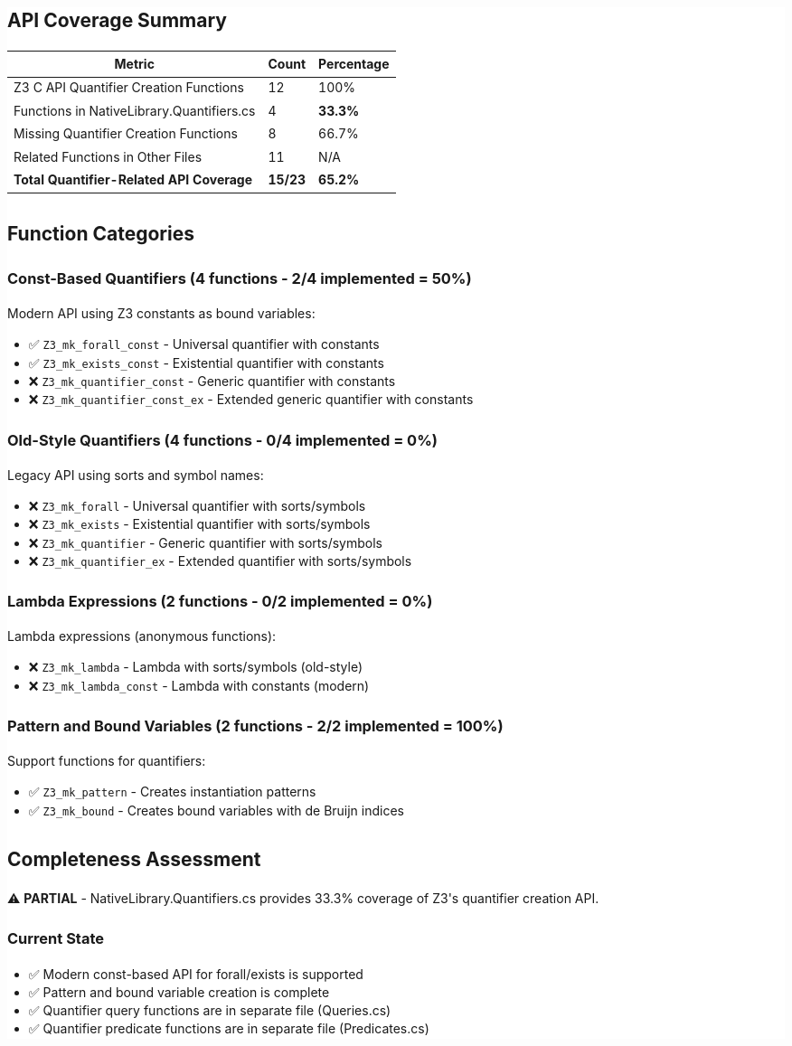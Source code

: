 ## API Coverage Summary

| Metric | Count | Percentage |
|--------|-------|------------|
| Z3 C API Quantifier Creation Functions | 12 | 100% |
| Functions in NativeLibrary.Quantifiers.cs | 4 | **33.3%** |
| Missing Quantifier Creation Functions | 8 | 66.7% |
| Related Functions in Other Files | 11 | N/A |
| **Total Quantifier-Related API Coverage** | **15/23** | **65.2%** |

## Function Categories

### Const-Based Quantifiers (4 functions - 2/4 implemented = 50%)
Modern API using Z3 constants as bound variables:
- ✅ `Z3_mk_forall_const` - Universal quantifier with constants
- ✅ `Z3_mk_exists_const` - Existential quantifier with constants
- ❌ `Z3_mk_quantifier_const` - Generic quantifier with constants
- ❌ `Z3_mk_quantifier_const_ex` - Extended generic quantifier with constants

### Old-Style Quantifiers (4 functions - 0/4 implemented = 0%)
Legacy API using sorts and symbol names:
- ❌ `Z3_mk_forall` - Universal quantifier with sorts/symbols
- ❌ `Z3_mk_exists` - Existential quantifier with sorts/symbols
- ❌ `Z3_mk_quantifier` - Generic quantifier with sorts/symbols
- ❌ `Z3_mk_quantifier_ex` - Extended quantifier with sorts/symbols

### Lambda Expressions (2 functions - 0/2 implemented = 0%)
Lambda expressions (anonymous functions):
- ❌ `Z3_mk_lambda` - Lambda with sorts/symbols (old-style)
- ❌ `Z3_mk_lambda_const` - Lambda with constants (modern)

### Pattern and Bound Variables (2 functions - 2/2 implemented = 100%)
Support functions for quantifiers:
- ✅ `Z3_mk_pattern` - Creates instantiation patterns
- ✅ `Z3_mk_bound` - Creates bound variables with de Bruijn indices

## Completeness Assessment

⚠️ **PARTIAL** - NativeLibrary.Quantifiers.cs provides 33.3% coverage of Z3's quantifier creation API.

### Current State
- ✅ Modern const-based API for forall/exists is supported
- ✅ Pattern and bound variable creation is complete
- ✅ Quantifier query functions are in separate file (Queries.cs)
- ✅ Quantifier predicate functions are in separate file (Predicates.cs)
